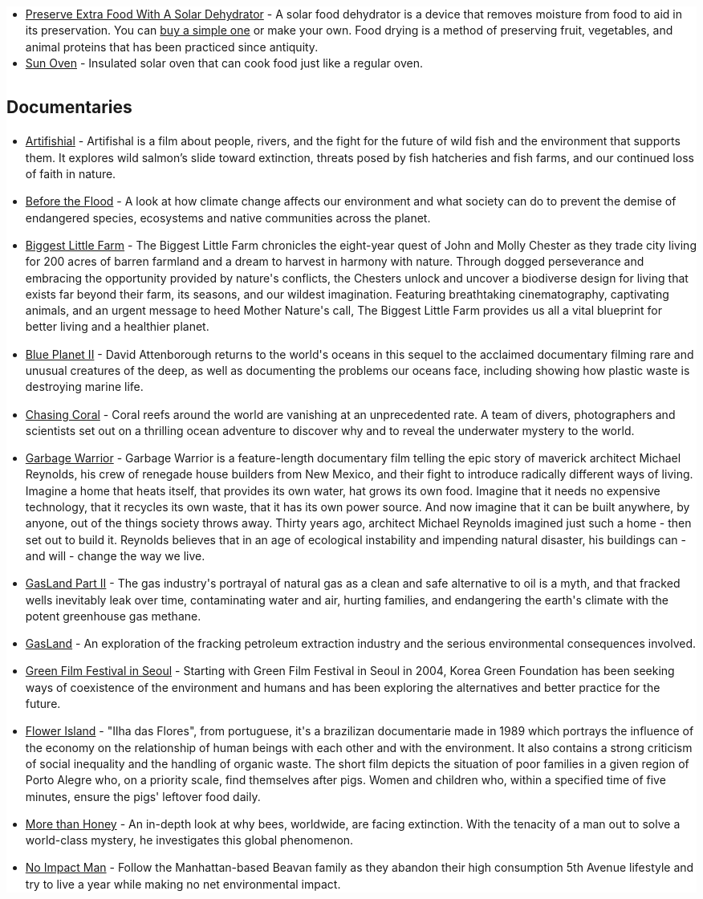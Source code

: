 - [Preserve Extra Food With A Solar Dehydrator](https://www.motherearthnews.com/diy/tools/solar-food-dehydrator-plans-zm0z14jjzmar) - A solar food dehydrator is a device that removes moisture from food to aid in its preservation. You can [buy a simple one](https://www.kickstarter.com/projects/mixedmediaeng/dryceratop-solar-food-dehydrator-for-mason-jars/description) or make your own.  Food drying is a method of preserving fruit, vegetables, and animal proteins that has been practiced since antiquity.
- [Sun Oven](https://www.sunoven.com) - Insulated solar oven that can cook food just like a regular oven.
## Documentaries
- [Artifishial](https://www.patagonia.com/artifishal.html) - Artifishal is a film about people, rivers, and the fight for the future of wild fish and the environment that supports them. It explores wild salmon’s slide toward extinction, threats posed by fish hatcheries and fish farms, and our continued loss of faith in nature.
- [Before the Flood](https://www.imdb.com/title/tt5929776/) - A look at how climate change affects our environment and what society can do to prevent the demise of endangered species, ecosystems and native communities across the planet.
- [Biggest Little Farm](https://www.biggestlittlefarmmovie.com/) - The Biggest Little Farm chronicles the eight-year quest of John and Molly Chester as they trade city living for 200 acres of barren farmland and a dream to harvest in harmony with nature. Through dogged perseverance and embracing the opportunity provided by nature's conflicts, the Chesters unlock and uncover a biodiverse design for living that exists far beyond their farm, its seasons, and our wildest imagination. Featuring breathtaking cinematography, captivating animals, and an urgent message to heed Mother Nature's call, The Biggest Little Farm provides us all a vital blueprint for better living and a healthier planet.

- [Blue Planet II](https://www.imdb.com/title/tt6769208/) - David Attenborough returns to the world's oceans in this sequel to the acclaimed documentary filming rare and unusual creatures of the deep, as well as documenting the problems our oceans face, including showing how plastic waste is destroying marine life.

- [Chasing Coral](https://www.imdb.com/title/tt6333054/) - Coral reefs around the world are vanishing at an unprecedented rate. A team of divers, photographers and scientists set out on a thrilling ocean adventure to discover why and to reveal the underwater mystery to the world.
- [Garbage Warrior](http://www.garbagewarrior.com/) - Garbage Warrior is a feature-length documentary film telling the epic story of maverick architect Michael Reynolds, his crew of renegade house builders from New Mexico, and their fight to introduce radically different ways of living. Imagine a home that heats itself, that provides its own water, hat grows its own food. Imagine that it needs no expensive technology, that it recycles its own waste, that it has its own power source. And now imagine that it can be built anywhere, by anyone, out of the things society throws away. Thirty years ago, architect Michael Reynolds imagined just such a home - then set out to build it. Reynolds believes that in an age of ecological instability and impending natural disaster, his buildings can - and will - change the way we live.

- [GasLand Part II](https://www.imdb.com/title/tt2795078/) - The gas industry's portrayal of natural gas as a clean and safe alternative to oil is a myth, and that fracked wells inevitably leak over time, contaminating water and air, hurting families, and endangering the earth's climate with the potent greenhouse gas methane.
- [GasLand](https://www.imdb.com/title/tt1558250/) - An exploration of the fracking petroleum extraction industry and the serious environmental consequences involved.
- [Green Film Festival in Seoul](http://www.greenfund.org/en/m61.php) - Starting with Green Film Festival in Seoul in 2004, Korea Green Foundation has been seeking ways of coexistence of the environment and humans and has been exploring the alternatives and better practice for the future.
- [Flower Island](https://pt.wikipedia.org/wiki/Ilha_das_Flores_(curta-metragem)) - "Ilha das Flores", from portuguese, it's a brazilizan documentarie made in 1989 which portrays the influence of the economy on the relationship of human beings with each other and with the environment. It also contains a strong criticism of social inequality and the handling of organic waste. The short film depicts the situation of poor families in a given region of Porto Alegre who, on a priority scale, find themselves after pigs. Women and children who, within a specified time of five minutes, ensure the pigs' leftover food daily.
- [More than Honey](https://www.imdb.com/title/tt2263058/) - An in-depth look at why bees, worldwide, are facing extinction. With the tenacity of a man out to solve a world-class mystery, he investigates this global phenomenon.
- [No Impact Man](https://www.imdb.com/title/tt1280011/) - Follow the Manhattan-based Beavan family as they abandon their high consumption 5th Avenue lifestyle and try to live a year while making no net environmental impact.